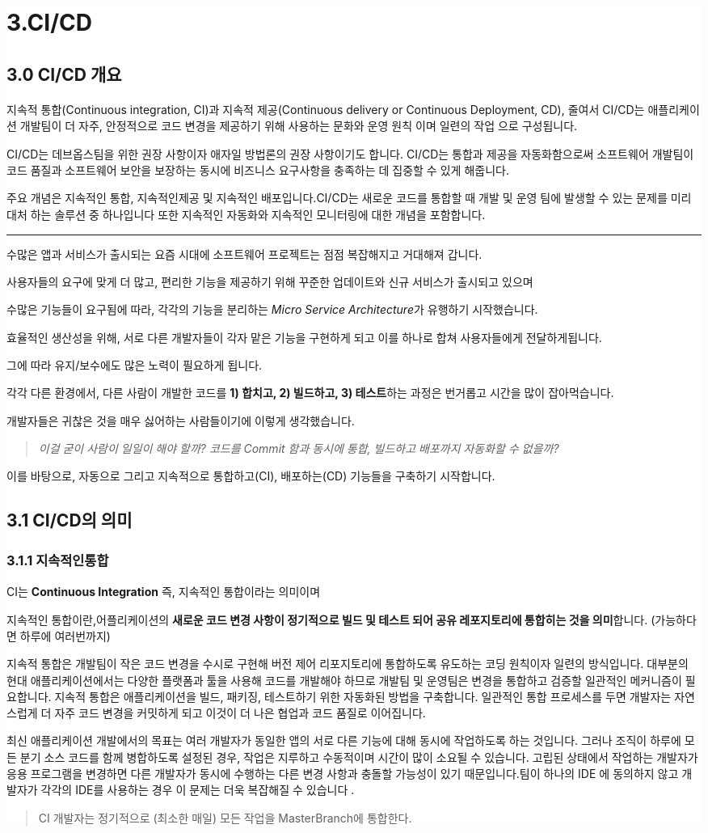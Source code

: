 # 3.CI/CD 

## 3.0 CI/CD 개요

지속적 통합(Continuous integration, CI)과 지속적 제공(Continuous delivery or Continuous Deployment, CD), 줄여서 CI/CD는 애플리케이션 개발팀이 더 자주, 안정적으로 코드 변경을 제공하기 위해 사용하는 문화와 운영 원칙 이며 일련의 작업 으로 구성됩니다. 

CI/CD는 데브옵스팀을 위한 권장 사항이자 애자일 방법론의 권장 사항이기도 합니다. CI/CD는 통합과 제공을 자동화함으로써 소프트웨어 개발팀이 코드 품질과 소프트웨어 보안을 보장하는 동시에 비즈니스 요구사항을 충족하는 데 집중할 수 있게 해줍니다.  

주요 개념은 지속적인 통합, 지속적인제공 및 지속적인 배포입니다.CI/CD는 새로운 코드를 통합할 때 개발 및 운영 팀에 발생할 수 있는 문제를 미리 대처 하는 솔루션 중 하나입니다 또한 지속적인 자동화와 지속적인 모니터링에 대한 개념을 포함합니다.



---

수많은 앱과 서비스가 출시되는 요즘 시대에 소프트웨어 프로젝트는 점점 복잡해지고 거대해져 갑니다.

사용자들의 요구에 맞게 더 많고, 편리한 기능을 제공하기 위해 꾸준한 업데이트와 신규 서비스가 출시되고 있으며 

수많은 기능들이 요구됨에 따라, 각각의 기능을 분리하는 *Micro Service Architecture*가 유행하기 시작했습니다.

효율적인 생산성을 위해, 서로 다른 개발자들이 각자 맡은 기능을 구현하게 되고 이를 하나로 합쳐 사용자들에게 전달하게됩니다.

그에 따라 유지/보수에도 많은 노력이 필요하게 됩니다.

각각 다른 환경에서, 다른 사람이 개발한 코드를 **1) 합치고, 2) 빌드하고, 3) 테스트**하는 과정은 번거롭고 시간을 많이 잡아먹습니다. 

개발자들은 귀찮은 것을 매우 싫어하는 사람들이기에 이렇게 생각했습니다.

> *이걸 굳이 사람이 일일이 해야 할까?*
> *코드를 Commit 함과 동시에 통합, 빌드하고 배포까지 자동화할 수 없을까?*

이를 바탕으로, 자동으로 그리고 지속적으로 통합하고(CI), 배포하는(CD) 기능들을 구축하기 시작합니다.



## 3.1 CI/CD의 의미 

### 3.1.1 지속적인통합

CI는 **Continuous Integration** 즉, 지속적인 통합이라는 의미이며 

지속적인 통합이란,어플리케이션의 **새로운 코드 변경 사항이 정기적으로 빌드 및 테스트 되어 공유 레포지토리에 통합히는 것을 의미**합니다. (가능하다면 하루에 여러번까지)



지속적 통합은 개발팀이 작은 코드 변경을 수시로 구현해 버전 제어 리포지토리에 통합하도록 유도하는 코딩 원칙이자 일련의 방식입니다. 대부분의 현대 애플리케이션에서는 다양한 플랫폼과 툴을 사용해 코드를 개발해야 하므로 개발팀 및 운영팀은 변경을 통합하고 검증할 일관적인 메커니즘이 필요합니다. 지속적 통합은 애플리케이션을 빌드, 패키징, 테스트하기 위한 자동화된 방법을 구축합니다. 일관적인 통합 프로세스를 두면 개발자는 자연스럽게 더 자주 코드 변경을 커밋하게 되고 이것이 더 나은 협업과 코드 품질로 이어집니다. 



최신 애플리케이션 개발에서의 목표는 여러 개발자가 동일한 앱의 서로 다른 기능에 대해 동시에 작업하도록 하는 것입니다. 그러나 조직이 하루에 모든 분기 소스 코드를 함께 병합하도록 설정된 경우, 작업은 지루하고 수동적이며 시간이 많이 소요될 수 있습니다. 고립된 상태에서 작업하는 개발자가 응용 프로그램을 변경하면 다른 개발자가 동시에 수행하는 다른 변경 사항과 충돌할 가능성이 있기 때문입니다.팀이 하나의 IDE 에 동의하지 않고 개발자가 각각의 IDE를 사용하는 경우 이 문제는 더욱 복잡해질 수 있습니다 .

> CI 개발자는 정기적으로 (최소한 매일) 모든 작업을 MasterBranch에 통합한다.
